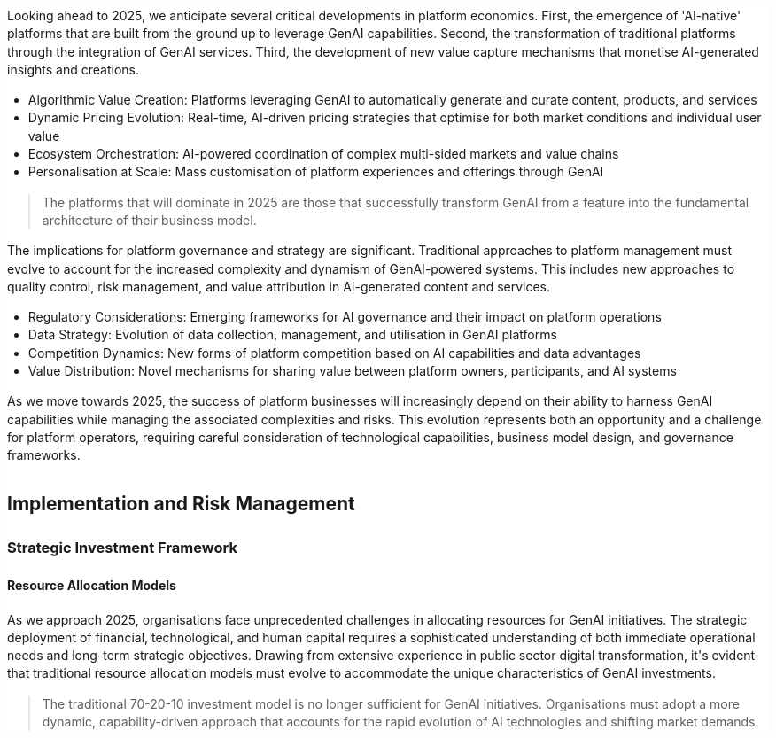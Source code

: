 Looking ahead to 2025, we anticipate several critical developments in platform economics. First, the emergence of 'AI-native' platforms that are built from the ground up to leverage GenAI capabilities. Second, the transformation of traditional platforms through the integration of GenAI services. Third, the development of new value capture mechanisms that monetise AI-generated insights and creations.

- Algorithmic Value Creation: Platforms leveraging GenAI to automatically generate and curate content, products, and services
- Dynamic Pricing Evolution: Real-time, AI-driven pricing strategies that optimise for both market conditions and individual user value
- Ecosystem Orchestration: AI-powered coordination of complex multi-sided markets and value chains
- Personalisation at Scale: Mass customisation of platform experiences and offerings through GenAI

> The platforms that will dominate in 2025 are those that successfully transform GenAI from a feature into the fundamental architecture of their business model.

The implications for platform governance and strategy are significant. Traditional approaches to platform management must evolve to account for the increased complexity and dynamism of GenAI-powered systems. This includes new approaches to quality control, risk management, and value attribution in AI-generated content and services.

- Regulatory Considerations: Emerging frameworks for AI governance and their impact on platform operations
- Data Strategy: Evolution of data collection, management, and utilisation in GenAI platforms
- Competition Dynamics: New forms of platform competition based on AI capabilities and data advantages
- Value Distribution: Novel mechanisms for sharing value between platform owners, participants, and AI systems

As we move towards 2025, the success of platform businesses will increasingly depend on their ability to harness GenAI capabilities while managing the associated complexities and risks. This evolution represents both an opportunity and a challenge for platform operators, requiring careful consideration of technological capabilities, business model design, and governance frameworks.



## <a id="implementation-and-risk-management"></a>Implementation and Risk Management

### <a id="strategic-investment-framework"></a>Strategic Investment Framework

#### <a id="resource-allocation-models"></a>Resource Allocation Models

As we approach 2025, organisations face unprecedented challenges in allocating resources for GenAI initiatives. The strategic deployment of financial, technological, and human capital requires a sophisticated understanding of both immediate operational needs and long-term strategic objectives. Drawing from extensive experience in public sector digital transformation, it's evident that traditional resource allocation models must evolve to accommodate the unique characteristics of GenAI investments.

> The traditional 70-20-10 investment model is no longer sufficient for GenAI initiatives. Organisations must adopt a more dynamic, capability-driven approach that accounts for the rapid evolution of AI technologies and shifting market demands.
